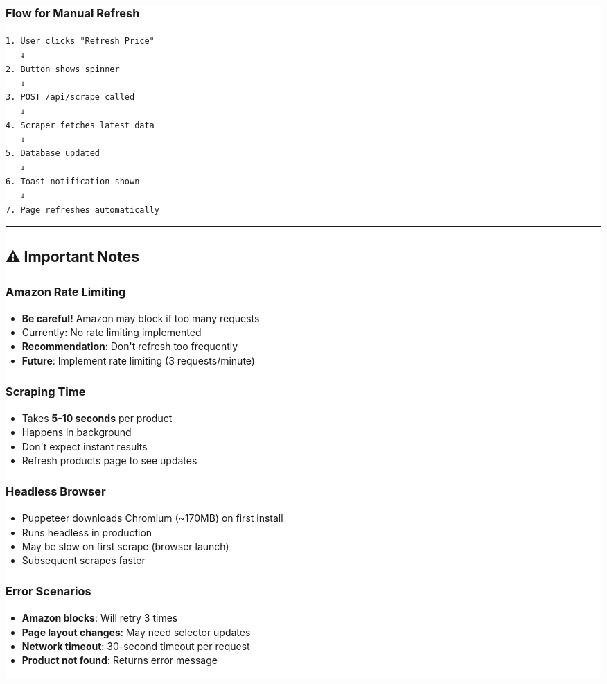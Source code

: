 ### Flow for Manual Refresh

```
1. User clicks "Refresh Price"
   ↓
2. Button shows spinner
   ↓
3. POST /api/scrape called
   ↓
4. Scraper fetches latest data
   ↓
5. Database updated
   ↓
6. Toast notification shown
   ↓
7. Page refreshes automatically
```

---

## ⚠️ Important Notes

### Amazon Rate Limiting

- **Be careful!** Amazon may block if too many requests
- Currently: No rate limiting implemented
- **Recommendation**: Don't refresh too frequently
- **Future**: Implement rate limiting (3 requests/minute)

### Scraping Time

- Takes **5-10 seconds** per product
- Happens in background
- Don't expect instant results
- Refresh products page to see updates

### Headless Browser

- Puppeteer downloads Chromium (~170MB) on first install
- Runs headless in production
- May be slow on first scrape (browser launch)
- Subsequent scrapes faster

### Error Scenarios

- **Amazon blocks**: Will retry 3 times
- **Page layout changes**: May need selector updates
- **Network timeout**: 30-second timeout per request
- **Product not found**: Returns error message

---
